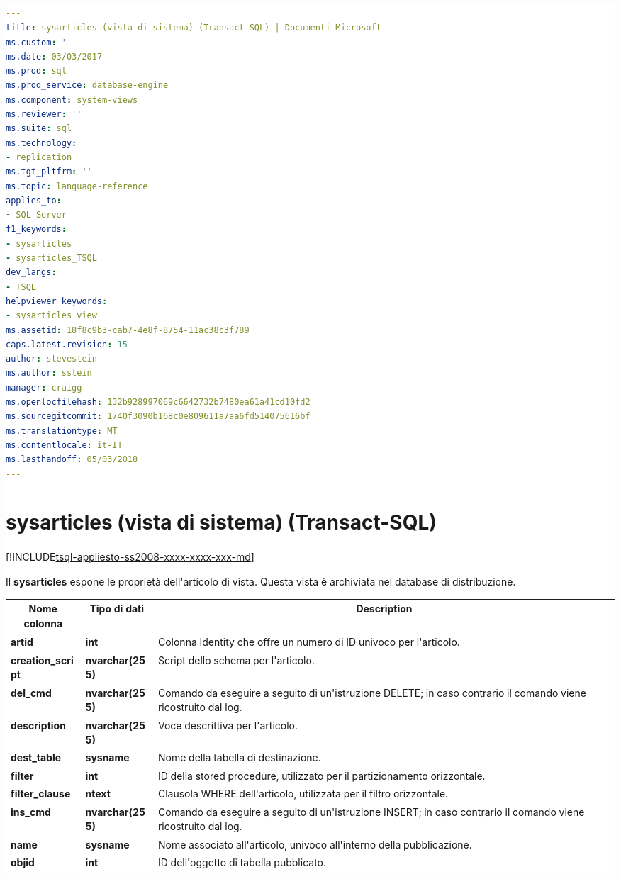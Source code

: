 ```yaml
---
title: sysarticles (vista di sistema) (Transact-SQL) | Documenti Microsoft
ms.custom: ''
ms.date: 03/03/2017
ms.prod: sql
ms.prod_service: database-engine
ms.component: system-views
ms.reviewer: ''
ms.suite: sql
ms.technology:
- replication
ms.tgt_pltfrm: ''
ms.topic: language-reference
applies_to:
- SQL Server
f1_keywords:
- sysarticles
- sysarticles_TSQL
dev_langs:
- TSQL
helpviewer_keywords:
- sysarticles view
ms.assetid: 18f8c9b3-cab7-4e8f-8754-11ac38c3f789
caps.latest.revision: 15
author: stevestein
ms.author: sstein
manager: craigg
ms.openlocfilehash: 132b928997069c6642732b7480ea61a41cd10fd2
ms.sourcegitcommit: 1740f3090b168c0e809611a7aa6fd514075616bf
ms.translationtype: MT
ms.contentlocale: it-IT
ms.lasthandoff: 05/03/2018
---
```

# <a name="sysarticles-system-view-transact-sql"></a>sysarticles (vista di sistema) (Transact-SQL)
[!INCLUDE[tsql-appliesto-ss2008-xxxx-xxxx-xxx-md](../../includes/tsql-appliesto-ss2008-xxxx-xxxx-xxx-md.md)]

  Il **sysarticles** espone le proprietà dell'articolo di vista. Questa vista è archiviata nel database di distribuzione.  
  
|Nome colonna|Tipo di dati|Description|  
|-----------------|---------------|-----------------|  
|**artid**|**int**|Colonna Identity che offre un numero di ID univoco per l'articolo.|  
|**creation_script**|**nvarchar(255)**|Script dello schema per l'articolo.|  
|**del_cmd**|**nvarchar(255)**|Comando da eseguire a seguito di un'istruzione DELETE; in caso contrario il comando viene ricostruito dal log.|  
|**description**|**nvarchar(255)**|Voce descrittiva per l'articolo.|  
|**dest_table**|**sysname**|Nome della tabella di destinazione.|  
|**filter**|**int**|ID della stored procedure, utilizzato per il partizionamento orizzontale.|  
|**filter_clause**|**ntext**|Clausola WHERE dell'articolo, utilizzata per il filtro orizzontale.|  
|**ins_cmd**|**nvarchar(255)**|Comando da eseguire a seguito di un'istruzione INSERT; in caso contrario il comando viene ricostruito dal log.|  
|**name**|**sysname**|Nome associato all'articolo, univoco all'interno della pubblicazione.|  
|**objid**|**int**|ID dell'oggetto di tabella pubblicato.|  